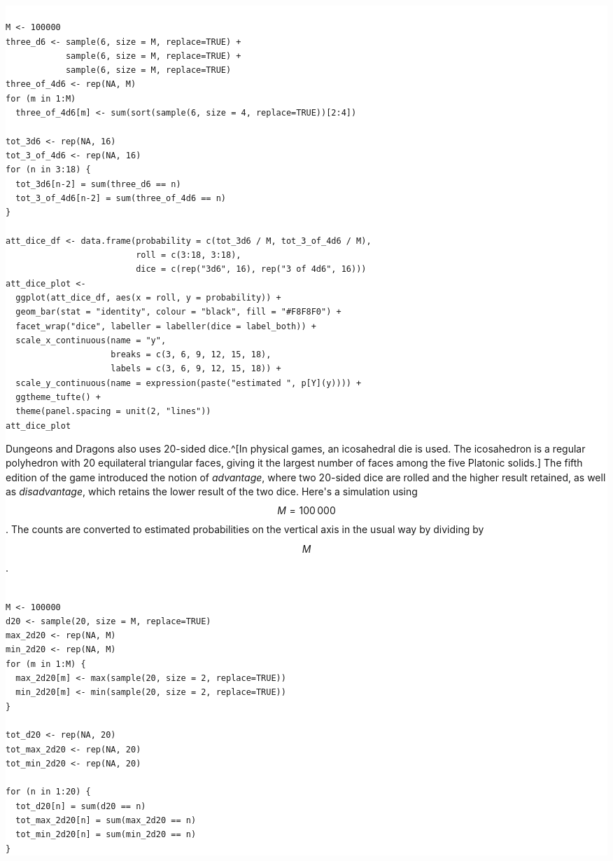 ```{r fig.cap="Estimated $$p_Y(y)$$ for case of $$Y$$ being the sum of three six-sided dice (3d6) or the sum of the highest three of four six-sided dice (3 of 4d6)."}

M <- 100000
three_d6 <- sample(6, size = M, replace=TRUE) +
            sample(6, size = M, replace=TRUE) +
            sample(6, size = M, replace=TRUE)
three_of_4d6 <- rep(NA, M)
for (m in 1:M)
  three_of_4d6[m] <- sum(sort(sample(6, size = 4, replace=TRUE))[2:4])

tot_3d6 <- rep(NA, 16)
tot_3_of_4d6 <- rep(NA, 16)
for (n in 3:18) {
  tot_3d6[n-2] = sum(three_d6 == n)
  tot_3_of_4d6[n-2] = sum(three_of_4d6 == n)
}

att_dice_df <- data.frame(probability = c(tot_3d6 / M, tot_3_of_4d6 / M),
                          roll = c(3:18, 3:18),
                          dice = c(rep("3d6", 16), rep("3 of 4d6", 16)))
att_dice_plot <-
  ggplot(att_dice_df, aes(x = roll, y = probability)) +
  geom_bar(stat = "identity", colour = "black", fill = "#F8F8F0") +
  facet_wrap("dice", labeller = labeller(dice = label_both)) +
  scale_x_continuous(name = "y",
                     breaks = c(3, 6, 9, 12, 15, 18),
                     labels = c(3, 6, 9, 12, 15, 18)) +
  scale_y_continuous(name = expression(paste("estimated ", p[Y](y)))) +
  ggtheme_tufte() +
  theme(panel.spacing = unit(2, "lines"))
att_dice_plot
```

Dungeons and Dragons also uses 20-sided dice.^[In physical games, an
icosahedral die is used. The icosahedron is a regular polyhedron with
20 equilateral triangular faces, giving it the largest number of faces
among the five Platonic solids.] The fifth edition of the game
introduced the notion of *advantage*, where two 20-sided dice are
rolled and the higher result retained, as well as *disadvantage*,
which retains the lower result of the two dice. Here's a simulation
using $$M = 100\,000$$. The counts are converted to estimated
probabilities on the vertical axis in the usual way by dividing by
$$M$$.

```{r fig.cap="Estimated $$p_Y(y)$$ for case of $$Y$$ being a single twenty-sided die (d20), the higher two twenty-sided die rolls (max 2d20), and the lower of two 20-sided die rolls (min 2d20)."}

M <- 100000
d20 <- sample(20, size = M, replace=TRUE)
max_2d20 <- rep(NA, M)
min_2d20 <- rep(NA, M)
for (m in 1:M) {
  max_2d20[m] <- max(sample(20, size = 2, replace=TRUE))
  min_2d20[m] <- min(sample(20, size = 2, replace=TRUE))
}

tot_d20 <- rep(NA, 20)
tot_max_2d20 <- rep(NA, 20)
tot_min_2d20 <- rep(NA, 20)

for (n in 1:20) {
  tot_d20[n] = sum(d20 == n)
  tot_max_2d20[n] = sum(max_2d20 == n)
  tot_min_2d20[n] = sum(min_2d20 == n)
}

```